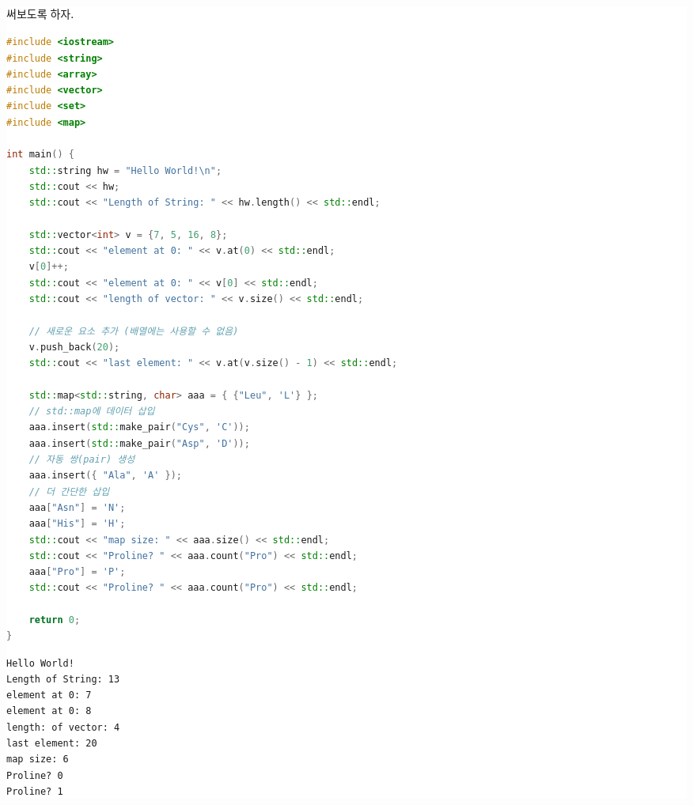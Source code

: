 써보도록 하자.

```cpp
#include <iostream>
#include <string>
#include <array>
#include <vector>
#include <set>
#include <map>

int main() {
    std::string hw = "Hello World!\n";
    std::cout << hw;
    std::cout << "Length of String: " << hw.length() << std::endl;

    std::vector<int> v = {7, 5, 16, 8};
    std::cout << "element at 0: " << v.at(0) << std::endl;
    v[0]++;
    std::cout << "element at 0: " << v[0] << std::endl;
    std::cout << "length of vector: " << v.size() << std::endl;

    // 새로운 요소 추가 (배열에는 사용할 수 없음)
    v.push_back(20);
    std::cout << "last element: " << v.at(v.size() - 1) << std::endl;

    std::map<std::string, char> aaa = { {"Leu", 'L'} };
    // std::map에 데이터 삽입
    aaa.insert(std::make_pair("Cys", 'C'));
    aaa.insert(std::make_pair("Asp", 'D'));
    // 자동 쌍(pair) 생성
    aaa.insert({ "Ala", 'A' });
    // 더 간단한 삽입
    aaa["Asn"] = 'N';
    aaa["His"] = 'H';
    std::cout << "map size: " << aaa.size() << std::endl;
    std::cout << "Proline? " << aaa.count("Pro") << std::endl;
    aaa["Pro"] = 'P';
    std::cout << "Proline? " << aaa.count("Pro") << std::endl;

    return 0;
}
```
```
Hello World!
Length of String: 13
element at 0: 7
element at 0: 8
length: of vector: 4
last element: 20
map size: 6
Proline? 0
Proline? 1
```
